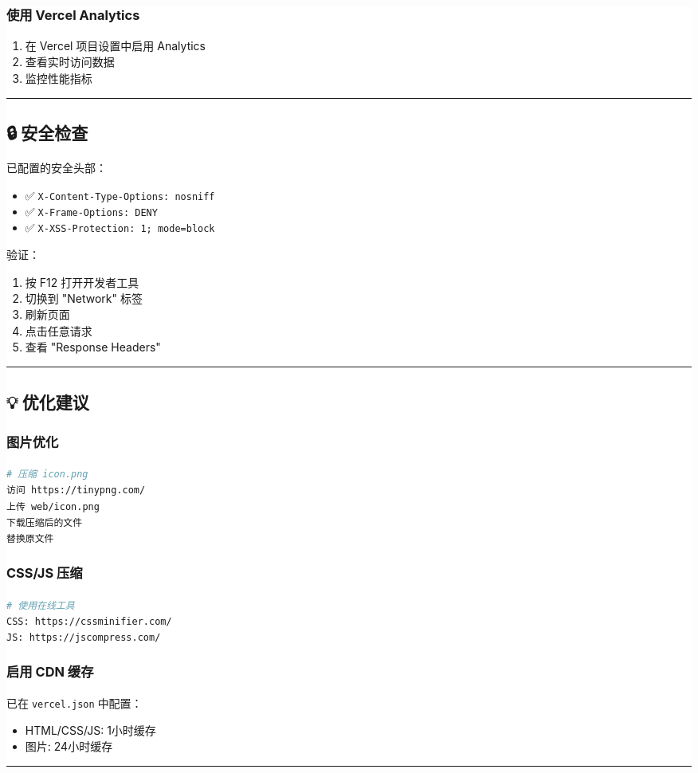 ### 使用 Vercel Analytics

1. 在 Vercel 项目设置中启用 Analytics
2. 查看实时访问数据
3. 监控性能指标

---

## 🔒 安全检查

已配置的安全头部：

- ✅ `X-Content-Type-Options: nosniff`
- ✅ `X-Frame-Options: DENY`
- ✅ `X-XSS-Protection: 1; mode=block`

验证：
1. 按 F12 打开开发者工具
2. 切换到 "Network" 标签
3. 刷新页面
4. 点击任意请求
5. 查看 "Response Headers"

---

## 💡 优化建议

### 图片优化

```bash
# 压缩 icon.png
访问 https://tinypng.com/
上传 web/icon.png
下载压缩后的文件
替换原文件
```

### CSS/JS 压缩

```bash
# 使用在线工具
CSS: https://cssminifier.com/
JS: https://jscompress.com/
```

### 启用 CDN 缓存

已在 `vercel.json` 中配置：
- HTML/CSS/JS: 1小时缓存
- 图片: 24小时缓存

---
